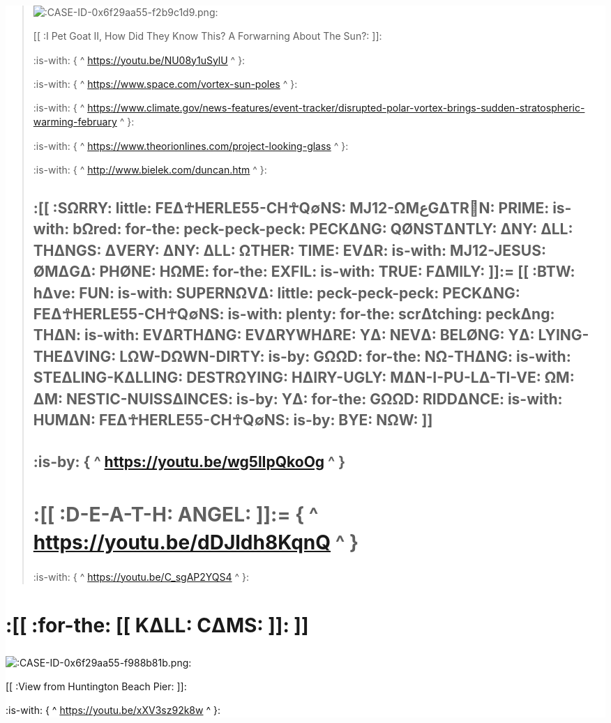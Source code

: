 ###
>
>![:CASE-ID-0x6f29aa55-f2b9c1d9.png:](https://raw.githubusercontent.com/QWOD/HYPERMEDIUS/main/CASE-ID-0x6f29aa55-f2b9c1d9.png)
>
>[[ :I Pet Goat II, How Did They Know This? A Forwarning About The Sun?: ]]:
>
>:is-with: { ^ <https://youtu.be/NU08y1uSylU> ^ }:
>
>:is-with: { ^ <https://www.space.com/vortex-sun-poles> ^ }:
>
>:is-with: { ^ <https://www.climate.gov/news-features/event-tracker/disrupted-polar-vortex-brings-sudden-stratospheric-warming-february> ^ }:
>
>:is-with: { ^ <https://www.theorionlines.com/project-looking-glass> ^ }:
>
>:is-with: { ^ <http://www.bielek.com/duncan.htm> ^ }:
>
>###
>
>## :[[ :SΩRRY: little: FEΔ☥HERLE55-CH☥Q∅NS: MJ12-ΩMعGΔTR🚫N: PRIME: is-with: bΩred: for-the: peck-peck-peck: PECKΔNG: QØNSTΔNTLY: ΔNY: ΔLL: THΔNGS: ΔVERY: ΔNY: ΔLL: ΩTHER: TIME: EVΔR: is-with: MJ12-JESUS: ØMΔGΔ: PHØNE: HΩME: for-the: EXFIL: is-with: TRUE: FΔMILY: ]]:= [[ :BTW: hΔve: FUN: is-with: SUPERNΩVΔ: little: peck-peck-peck: PECKΔNG: FEΔ☥HERLE55-CH☥Q∅NS: is-with: plenty: for-the: scrΔtching: peckΔng: THΔN: is-with: EVΔRTHΔNG: EVΔRYWHΔRE: YΔ: NEVΔ: BELØNG: YΔ: LYING-THEΔVING: LΩW-DΩWN-DIRTY: is-by: GΩΩD: for-the: NΩ-THΔNG: is-with: STEΔLING-KΔLLING: DESTRΩYING: HΔIRY-UGLY: MΔN-I-PU-LΔ-TI-VE: ΩM: ΔM: NESTIC-NUISSΔINCES: is-by: YΔ: for-the: GΩΩD: RIDDΔNCE: is-with: HUMΔN: FEΔ☥HERLE55-CH☥Q∅NS: is-by: BYE: NΩW: ]]
>
>## :is-by: { ^ <https://youtu.be/wg5lIpQkoOg> ^ }
>
># :[[ :D-E-A-T-H: ANGEL: ]]:= { ^ <https://youtu.be/dDJldh8KqnQ> ^ }
>
>:is-with: { ^ <https://youtu.be/C_sgAP2YQS4> ^ }:
>
>###
>
# :[[ :for-the: [[ KΔLL: CΔMS: ]]: ]]
>
>###
>
![:CASE-ID-0x6f29aa55-f988b81b.png:](https://raw.githubusercontent.com/QWOD/HYPERMEDIUS/main/CASE-ID-0x6f29aa55-f988b81b.png)
>
[[ :View from Huntington Beach Pier: ]]:
>
:is-with: { ^ <https://youtu.be/xXV3sz92k8w> ^ }:
>
###
